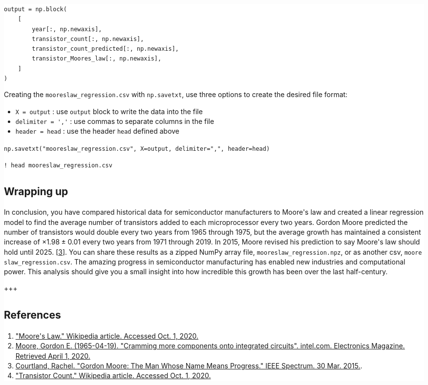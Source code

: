 ```{code-cell}
output = np.block(
    [
        year[:, np.newaxis],
        transistor_count[:, np.newaxis],
        transistor_count_predicted[:, np.newaxis],
        transistor_Moores_law[:, np.newaxis],
    ]
)
```

Creating the `mooreslaw_regression.csv` with `np.savetxt`, use three
options to create the desired file format:

* `X = output` : use `output` block to write the data into the file
* `delimiter = ','` : use commas to separate columns in the file
* `header = head` : use the header `head` defined above

```{code-cell}
np.savetxt("mooreslaw_regression.csv", X=output, delimiter=",", header=head)
```

```{code-cell}
! head mooreslaw_regression.csv
```

## Wrapping up

In conclusion, you have compared historical data for semiconductor
manufacturers to Moore's law and created a linear regression model to
find the average number of transistors added to each microprocessor
every two years. Gordon Moore predicted the number of transistors would
double every two years from 1965 through 1975, but the average growth
has maintained a consistent increase of $\times 1.98 \pm 0.01$ every two
years from 1971 through 2019.  In 2015, Moore revised his prediction to
say Moore's law should hold until 2025.
[[3](https://spectrum.ieee.org/computing/hardware/gordon-moore-the-man-whose-name-means-progress)].
You can share these results as a zipped NumPy array file,
`mooreslaw_regression.npz`, or as another csv,
`mooreslaw_regression.csv`.  The amazing progress in semiconductor
manufacturing has enabled new industries and computational power. This
analysis should give you a small insight into how incredible this growth
has been over the last half-century.

+++

## References

1. ["Moore's Law." Wikipedia article. Accessed Oct. 1, 2020.](https://en.wikipedia.org/wiki/Moore%27s_law)
2. [Moore, Gordon E. (1965-04-19). "Cramming more components onto integrated circuits". intel.com. Electronics Magazine. Retrieved April 1, 2020.](https://newsroom.intel.com/wp-content/uploads/sites/11/2018/05/moores-law-electronics.pdf)
3. [Courtland, Rachel. "Gordon Moore: The Man Whose Name Means Progress." IEEE Spectrum. 30 Mar. 2015.](https://spectrum.ieee.org/computing/hardware/gordon-moore-the-man-whose-name-means-progress).
4. ["Transistor Count." Wikipedia article. Accessed Oct. 1, 2020.](https://en.wikipedia.org/wiki/Transistor_count#Microprocessors)
